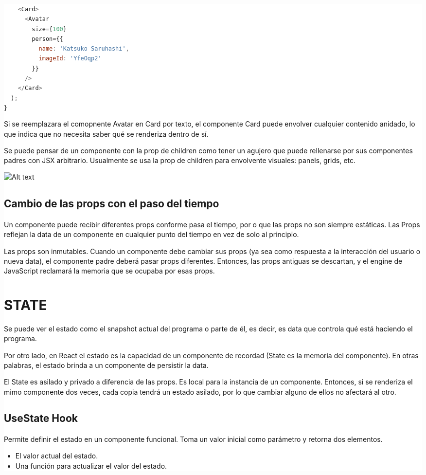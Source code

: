 ```JavaScript
    <Card>
      <Avatar
        size={100}
        person={{
          name: 'Katsuko Saruhashi',
          imageId: 'YfeOqp2'
        }}
      />
    </Card>
  );
}
```

Si se reemplazara el comopnente Avatar en Card por texto, el componente Card puede envolver cualquier contenido anidado, lo que indica que no necesita saber qué se renderiza dentro de sí.

Se puede pensar de un componente con la prop de children como tener un agujero que puede rellenarse por sus componentes padres con JSX arbitrario. Usualmente se usa la prop de children para envolvente visuales: panels, grids, etc.

![Alt text](image.png)

## Cambio de las props con el paso del tiempo

Un componente puede recibir diferentes props conforme pasa el tiempo, por o que las props no son siempre estáticas. Las Props reflejan la data de un componente en cualquier punto del tiempo en vez de solo al principio.

Las props son inmutables. Cuando un componente debe cambiar sus props (ya sea como respuesta a la interacción del usuario o nueva data), el componente padre deberá pasar props diferentes. Entonces, las props antiguas se descartan, y el engine de JavaScript reclamará la memoria que se ocupaba por esas props.

# STATE

Se puede ver el estado como el snapshot actual del programa o parte de él, es decir, es data que controla qué está haciendo el programa.

Por otro lado, en React el estado es la capacidad de un componente de recordad (State es la memoria del componente). En otras palabras, el estado brinda a un componente de persistir la data.

El State es asilado y privado a diferencia de las props. Es local para la instancia de un componente. Entonces, si se renderiza el mimo componente dos veces, cada copia tendrá un estado asilado, por lo que cambiar alguno de ellos no afectará al otro.

## UseState Hook

Permite definir el estado en un componente funcional. Toma un valor inicial como parámetro y retorna dos elementos.

- El valor actual del estado.
- Una función para actualizar el valor del estado.

